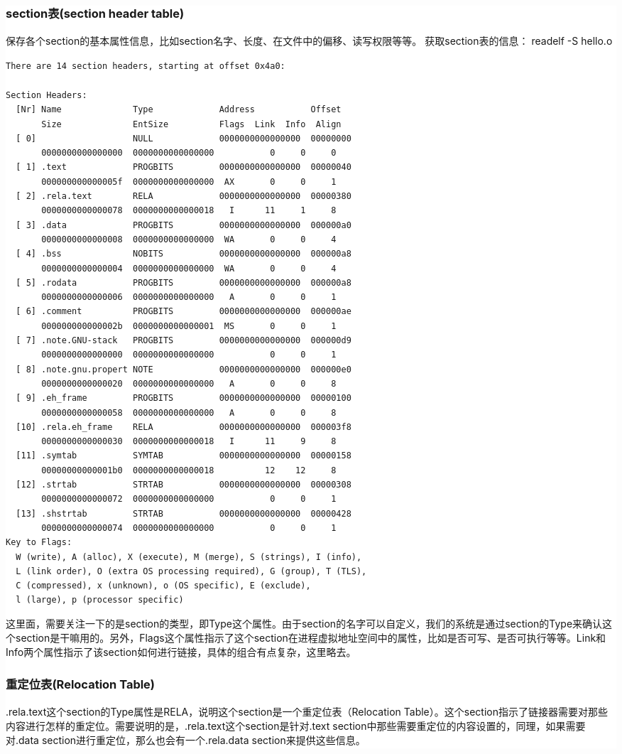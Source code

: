 
### section表(section header table)
保存各个section的基本属性信息，比如section名字、长度、在文件中的偏移、读写权限等等。
获取section表的信息：  readelf -S hello.o
```
There are 14 section headers, starting at offset 0x4a0:

Section Headers:
  [Nr] Name              Type             Address           Offset
       Size              EntSize          Flags  Link  Info  Align
  [ 0]                   NULL             0000000000000000  00000000
       0000000000000000  0000000000000000           0     0     0
  [ 1] .text             PROGBITS         0000000000000000  00000040
       000000000000005f  0000000000000000  AX       0     0     1
  [ 2] .rela.text        RELA             0000000000000000  00000380
       0000000000000078  0000000000000018   I      11     1     8
  [ 3] .data             PROGBITS         0000000000000000  000000a0
       0000000000000008  0000000000000000  WA       0     0     4
  [ 4] .bss              NOBITS           0000000000000000  000000a8
       0000000000000004  0000000000000000  WA       0     0     4
  [ 5] .rodata           PROGBITS         0000000000000000  000000a8
       0000000000000006  0000000000000000   A       0     0     1
  [ 6] .comment          PROGBITS         0000000000000000  000000ae
       000000000000002b  0000000000000001  MS       0     0     1
  [ 7] .note.GNU-stack   PROGBITS         0000000000000000  000000d9
       0000000000000000  0000000000000000           0     0     1
  [ 8] .note.gnu.propert NOTE             0000000000000000  000000e0
       0000000000000020  0000000000000000   A       0     0     8
  [ 9] .eh_frame         PROGBITS         0000000000000000  00000100
       0000000000000058  0000000000000000   A       0     0     8
  [10] .rela.eh_frame    RELA             0000000000000000  000003f8
       0000000000000030  0000000000000018   I      11     9     8
  [11] .symtab           SYMTAB           0000000000000000  00000158
       00000000000001b0  0000000000000018          12    12     8
  [12] .strtab           STRTAB           0000000000000000  00000308
       0000000000000072  0000000000000000           0     0     1
  [13] .shstrtab         STRTAB           0000000000000000  00000428
       0000000000000074  0000000000000000           0     0     1
Key to Flags:
  W (write), A (alloc), X (execute), M (merge), S (strings), I (info),
  L (link order), O (extra OS processing required), G (group), T (TLS),
  C (compressed), x (unknown), o (OS specific), E (exclude),
  l (large), p (processor specific)
```
这里面，需要关注一下的是section的类型，即Type这个属性。由于section的名字可以自定义，我们的系统是通过section的Type来确认这个section是干嘛用的。另外，Flags这个属性指示了这个section在进程虚拟地址空间中的属性，比如是否可写、是否可执行等等。Link和Info两个属性指示了该section如何进行链接，具体的组合有点复杂，这里略去。

### 重定位表(Relocation Table)
.rela.text这个section的Type属性是RELA，说明这个section是一个重定位表（Relocation Table）。这个section指示了链接器需要对那些内容进行怎样的重定位。需要说明的是，.rela.text这个section是针对.text section中那些需要重定位的内容设置的，同理，如果需要对.data section进行重定位，那么也会有一个.rela.data section来提供这些信息。
